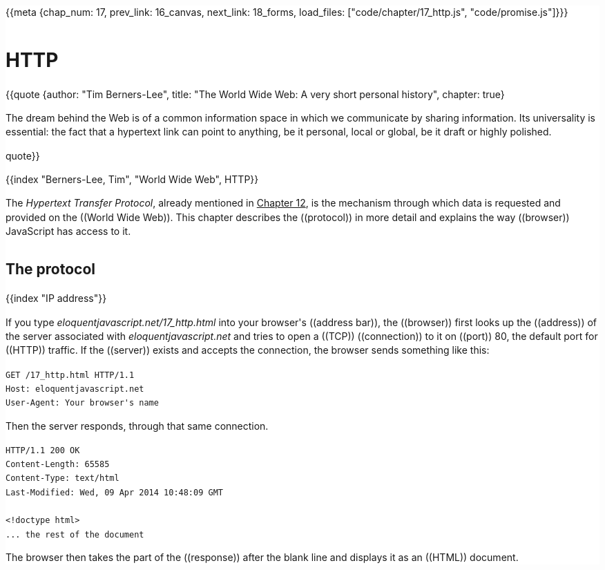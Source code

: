 {{meta {chap_num: 17, prev_link: 16_canvas, next_link: 18_forms, load_files: ["code/chapter/17_http.js", "code/promise.js"]}}}

# HTTP

{{quote {author: "Tim Berners-Lee", title: "The World Wide Web: A very short personal history", chapter: true}

The dream behind the Web is of a common information space in which we
communicate by sharing information. Its universality is essential: the
fact that a hypertext link can point to anything, be it personal,
local or global, be it draft or highly polished.

quote}}

{{index "Berners-Lee, Tim", "World Wide Web", HTTP}}

The
_Hypertext Transfer Protocol_, already mentioned in
[Chapter 12](12_browser.html#web), is the mechanism through which
data is requested and provided on the ((World Wide Web)). This chapter
describes the ((protocol)) in more detail and explains the way ((browser))
JavaScript has access to it.

## The protocol

{{index "IP address"}}

If you type _eloquentjavascript.net/17_http.html_ into
your browser's ((address bar)), the ((browser)) first looks up the
((address)) of the server associated with _eloquentjavascript.net_
and tries to open a ((TCP)) ((connection)) to it on ((port)) 80, the
default port for ((HTTP)) traffic. If the ((server)) exists and
accepts the connection, the browser sends something like this:

```{lang: http}
GET /17_http.html HTTP/1.1
Host: eloquentjavascript.net
User-Agent: Your browser's name
```

Then the server responds, through that same connection.

```{lang: http}
HTTP/1.1 200 OK
Content-Length: 65585
Content-Type: text/html
Last-Modified: Wed, 09 Apr 2014 10:48:09 GMT

<!doctype html>
... the rest of the document
```

The browser then takes the part of the ((response)) after the blank
line and displays it as an ((HTML)) document.
